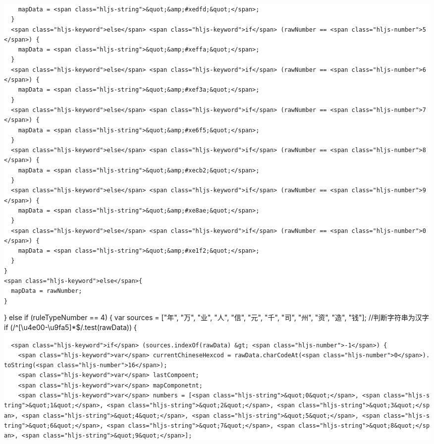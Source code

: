         mapData = <span class="hljs-string">&quot;&amp;#xedfd;&quot;</span>;
      }
      <span class="hljs-keyword">else</span> <span class="hljs-keyword">if</span> (rawNumber == <span class="hljs-number">5</span>) {
        mapData = <span class="hljs-string">&quot;&amp;#xeffa;&quot;</span>;
      }
      <span class="hljs-keyword">else</span> <span class="hljs-keyword">if</span> (rawNumber == <span class="hljs-number">6</span>) {
        mapData = <span class="hljs-string">&quot;&amp;#xef3a;&quot;</span>;
      }
      <span class="hljs-keyword">else</span> <span class="hljs-keyword">if</span> (rawNumber == <span class="hljs-number">7</span>) {
        mapData = <span class="hljs-string">&quot;&amp;#xe6f5;&quot;</span>;
      }
      <span class="hljs-keyword">else</span> <span class="hljs-keyword">if</span> (rawNumber == <span class="hljs-number">8</span>) {
        mapData = <span class="hljs-string">&quot;&amp;#xecb2;&quot;</span>;
      }
      <span class="hljs-keyword">else</span> <span class="hljs-keyword">if</span> (rawNumber == <span class="hljs-number">9</span>) {
        mapData = <span class="hljs-string">&quot;&amp;#xe8ae;&quot;</span>;
      }
      <span class="hljs-keyword">else</span> <span class="hljs-keyword">if</span> (rawNumber == <span class="hljs-number">0</span>) {
        mapData = <span class="hljs-string">&quot;&amp;#xe1f2;&quot;</span>;
      }
    }
    <span class="hljs-keyword">else</span>{
      mapData = rawNumber;
    }
  } <span class="hljs-keyword">else</span> <span class="hljs-keyword">if</span> (ruleTypeNumber == <span class="hljs-number">4</span>) {
    <span class="hljs-keyword">var</span> sources = [<span class="hljs-string">&quot;&#x5E74;&quot;</span>, <span class="hljs-string">&quot;&#x4E07;&quot;</span>, <span class="hljs-string">&quot;&#x4E1A;&quot;</span>, <span class="hljs-string">&quot;&#x4EBA;&quot;</span>, <span class="hljs-string">&quot;&#x4FE1;&quot;</span>, <span class="hljs-string">&quot;&#x5143;&quot;</span>, <span class="hljs-string">&quot;&#x5343;&quot;</span>, <span class="hljs-string">&quot;&#x53F8;&quot;</span>, <span class="hljs-string">&quot;&#x5DDE;&quot;</span>, <span class="hljs-string">&quot;&#x8D44;&quot;</span>, <span class="hljs-string">&quot;&#x9020;&quot;</span>, <span class="hljs-string">&quot;&#x94B1;&quot;</span>];
    <span class="hljs-comment">//&#x5224;&#x65AD;&#x5B57;&#x7B26;&#x4E32;&#x4E3A;&#x6C49;&#x5B57;</span>
    <span class="hljs-keyword">if</span> (<span class="hljs-regexp">/^[\u4e00-\u9fa5]*$/</span>.test(rawData)) {

      <span class="hljs-keyword">if</span> (sources.indexOf(rawData) &gt; <span class="hljs-number">-1</span>) {
        <span class="hljs-keyword">var</span> currentChineseHexcod = rawData.charCodeAt(<span class="hljs-number">0</span>).toString(<span class="hljs-number">16</span>);
        <span class="hljs-keyword">var</span> lastCompoent;
        <span class="hljs-keyword">var</span> mapComponetnt;
        <span class="hljs-keyword">var</span> numbers = [<span class="hljs-string">&quot;0&quot;</span>, <span class="hljs-string">&quot;1&quot;</span>, <span class="hljs-string">&quot;2&quot;</span>, <span class="hljs-string">&quot;3&quot;</span>, <span class="hljs-string">&quot;4&quot;</span>, <span class="hljs-string">&quot;5&quot;</span>, <span class="hljs-string">&quot;6&quot;</span>, <span class="hljs-string">&quot;7&quot;</span>, <span class="hljs-string">&quot;8&quot;</span>, <span class="hljs-string">&quot;9&quot;</span>];